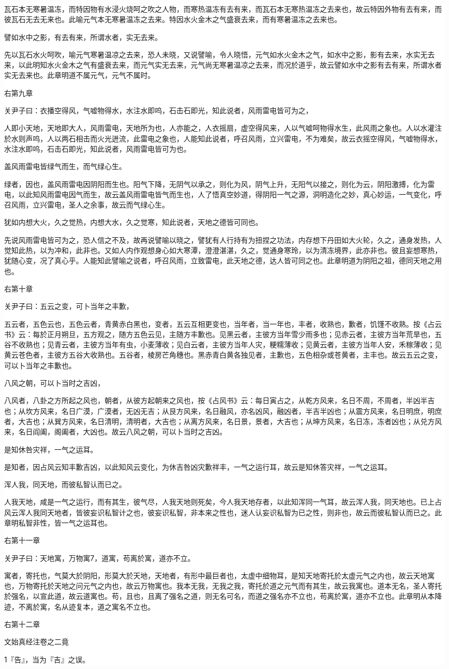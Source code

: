 瓦石本无寒暑温冻，而特因物有水浸火烧呵之吹之人物，而寒热温冻有去有来，而瓦石本无寒热温冻之去来也，故云特因外物有去有来，而彼瓦石无去无来也。此喻元气本无寒暑温冻之去来。特因水火金木之气盛衰去来，而有寒暑温冻之去来也。  

譬如水中之影，有去有来，所谓水者，实无去来。  

先以瓦石水火呵吹，喻元气寒暑温凉之去来，恐人未晓，又说譬喻，令人晓悟，元气如水火金木之气，如水中之影，影有去来，水实无去来，以此明知水火金木之气有盛衰去来，而元气实无去来，元气尚无寒暑温凉之去来，而况於道乎，故云譬如水中之影有去有来，所谓水者实无去来也。此章明道不属元气，元气不属时。  

右第九章  

关尹子曰：衣播空得风，气嘘物得水，水注水即呜，石击石即光，知此说者，风雨雷电皆可为之，  

人即小天地，天地即大人，风雨雷电，天地所为也，人亦能之，人衣摇扇，虚空得风来，人以气嘘呵物得水生，此风雨之象也。人以水灌注於水则声呜，人以两石相击而火光迸流，此雷电之象也，人能知此说者，呼召风雨，立兴雷电，不为难矣，故云衣摇空得风，气嘘物得水，水注水即呜，石击石即光，知此说者，风雨雷电皆可为也。  

盖风雨雷电皆绿气而生，而气绿心生。  

绿者，因也，盖风雨雷电因阴阳而生也。阳气下降，无阴气以承之，则化为风，阴气上升，无阳气以接之，则化为云，阴阳激搏，化为雷电，以此知风雨雷电因气而生，故云盖风雨雷电皆气而生也，人了悟真空妙道，得阴阳一气之源，洞明造化之妙，真心妙运，一气变化，呼召风雨，立兴雷电，圣人之余事，故云而气绿心生。  

犹如内想大火，久之觉热，内想大水，久之觉寒，知此说者，天地之德皆可同也。  

先说风雨雷电皆可为之，恐人信之不及，故再说譬喻以晓之，譬犹有人行持有为扭捏之功法，内存想下丹田如大火轮，久之，通身发热，人觉知此热，以为冲和，此非也。又如人内作观想身心如大寒潭，澄澄湛湛，久之，觉通身寒玲，以为清冻境界，此亦非也。彼且妄想寒热，犹随心变，况了真心乎。人能知此譬喻之说者，呼召风雨，立致雷电，此天地之德，达人皆可同之也。此章明道为阴阳之祖，德同天地之用也。  

右第十章  

关尹子曰：五云之变，可卜当年之丰歉，  

五云者，五色云也，五色云者，青黄赤白黑也，变者，五云互相更变也，当年者，当一年也，丰者，收熟也，歉者，饥馑不收熟。按《占云书》云：每於正月朔旦，五方观之，随方五色云见，主随方丰歉也。见黑云者，主彼方当年雪少雨多也；见赤云者，主彼方当年荒旱也，五谷不收熟也；见青云者，主彼方当年有虫，小麦薄收；见白云者，主彼方当年人灾，粳糯薄收；见黄云者，主彼方当年人安，禾稼薄收；见黄云苍色者，主彼方五谷大收熟也。五谷者，棱房芒角穗也。黑赤青白黄各独见者，主歉也，五色相杂或苍黄者，主丰也。故云五云之变，可以卜当年之丰歉也。  

八风之朝，可以卜当时之吉凶，  

八风者，八卦之方所起之风也，朝者，从彼方起朝来之风也，按《占风书》云：每日寅占之，从乾方风来，名日不周，不周者，半凶半吉也；从坎方风来，名日广漠，广漠者，无凶无吉；从艮方风来，名日融风，亦名凶风，融凶者，半吉半凶也；从震方风来，名日明庶，明庶者，大吉也；从巽方风来，名日清明，清明者，大吉也；从离方风来，名日景，景者，大吉也；从坤方风来，名日冻，冻者凶也；从兑方风来，名日阎阖，阁阖者，大凶也。故云八风之朝，可以卜当时之吉凶。  

是知休咎灾祥，一气之运耳。  

是知者，因占风云知丰歉吉凶，以此知风云变化，为休吉咎凶灾歉祥丰，一气之运行耳，故云是知休答灾祥，一气之运耳。  

浑人我，同天地，而彼私智认而已之。  

人我天地，咸是一气之运行，而有其生，彼气尽，人我天地则死矣，今人我天地存者，以此知浑同一气耳，故云浑人我，同天地也。已上占风云浑人我同天地者，皆彼妄识私智计之也，彼妄识私智，非本来之性也，迷人认妄识私智为已之性，则非也，故云而彼私智认而已之。此章明私智非性，皆一气之运耳也。  

右第十一章  

关尹子曰：天地寓，万物寓7，道寓，苟离於寓，道亦不立。  

寓者，寄托也，气莫大於阴阳，形莫大於天地，天地者，有形中最巨者也，太虚中细物耳，是知天地寄托於太虚元气之内也，故云天地寓也，万物寄托於天地之问元气之内也，故云万物寓也。我本无我，无我之我，寄托於道之元气而有其生，故云我寓也。道本无名，圣人寄托於强名，以宣此道，故云道寓也。苟，且也，且离了强名之道，则无名可名，而道之强名亦不立也，苟离於寓，道亦不立也。此章明从本降迹，不离於寓，名从迹复本，道之寓名不立也。  

右第十二章  

文始真经注卷之二竟  

1『告』，当为『吉』之误。  
